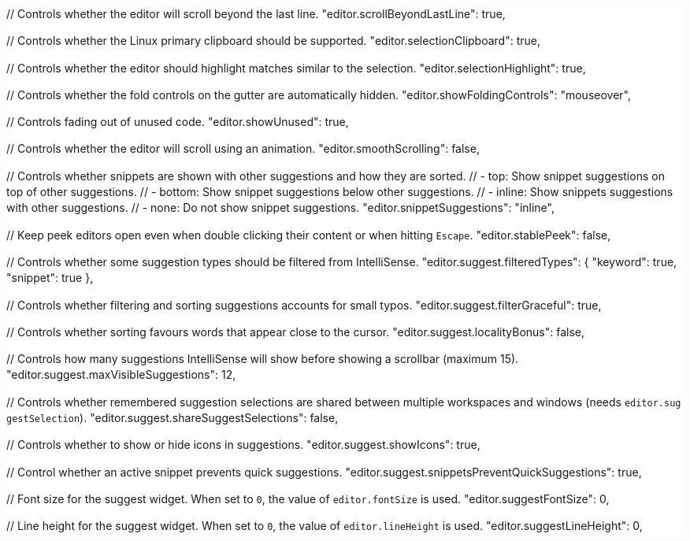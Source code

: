   // Controls whether the editor will scroll beyond the last line.
  "editor.scrollBeyondLastLine": true,

  // Controls whether the Linux primary clipboard should be supported.
  "editor.selectionClipboard": true,

  // Controls whether the editor should highlight matches similar to the selection.
  "editor.selectionHighlight": true,

  // Controls whether the fold controls on the gutter are automatically hidden.
  "editor.showFoldingControls": "mouseover",

  // Controls fading out of unused code.
  "editor.showUnused": true,

  // Controls whether the editor will scroll using an animation.
  "editor.smoothScrolling": false,

  // Controls whether snippets are shown with other suggestions and how they are sorted.
  //  - top: Show snippet suggestions on top of other suggestions.
  //  - bottom: Show snippet suggestions below other suggestions.
  //  - inline: Show snippets suggestions with other suggestions.
  //  - none: Do not show snippet suggestions.
  "editor.snippetSuggestions": "inline",

  // Keep peek editors open even when double clicking their content or when hitting `Escape`.
  "editor.stablePeek": false,

  // Controls whether some suggestion types should be filtered from IntelliSense.
  "editor.suggest.filteredTypes": {
    "keyword": true,
    "snippet": true
  },

  // Controls whether filtering and sorting suggestions accounts for small typos.
  "editor.suggest.filterGraceful": true,

  // Controls whether sorting favours words that appear close to the cursor.
  "editor.suggest.localityBonus": false,

  // Controls how many suggestions IntelliSense will show before showing a scrollbar (maximum 15).
  "editor.suggest.maxVisibleSuggestions": 12,

  // Controls whether remembered suggestion selections are shared between multiple workspaces and windows (needs `editor.suggestSelection`).
  "editor.suggest.shareSuggestSelections": false,

  // Controls whether to show or hide icons in suggestions.
  "editor.suggest.showIcons": true,

  // Control whether an active snippet prevents quick suggestions.
  "editor.suggest.snippetsPreventQuickSuggestions": true,

  // Font size for the suggest widget. When set to `0`, the value of `editor.fontSize` is used.
  "editor.suggestFontSize": 0,

  // Line height for the suggest widget. When set to `0`, the value of `editor.lineHeight` is used.
  "editor.suggestLineHeight": 0,
